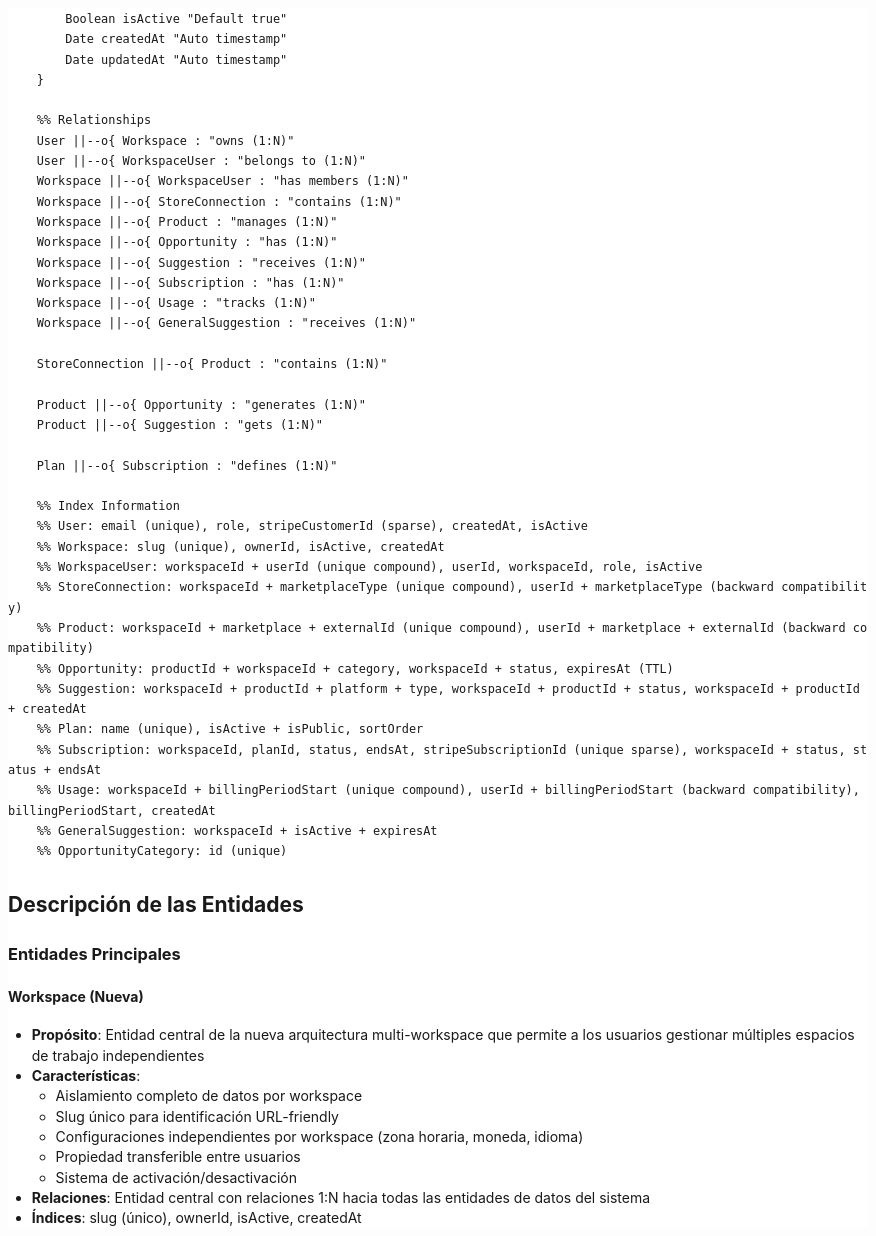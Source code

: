 ```mermaid
        Boolean isActive "Default true"
        Date createdAt "Auto timestamp"
        Date updatedAt "Auto timestamp"
    }

    %% Relationships
    User ||--o{ Workspace : "owns (1:N)"
    User ||--o{ WorkspaceUser : "belongs to (1:N)"
    Workspace ||--o{ WorkspaceUser : "has members (1:N)"
    Workspace ||--o{ StoreConnection : "contains (1:N)"
    Workspace ||--o{ Product : "manages (1:N)"
    Workspace ||--o{ Opportunity : "has (1:N)"
    Workspace ||--o{ Suggestion : "receives (1:N)"
    Workspace ||--o{ Subscription : "has (1:N)"
    Workspace ||--o{ Usage : "tracks (1:N)"
    Workspace ||--o{ GeneralSuggestion : "receives (1:N)"
    
    StoreConnection ||--o{ Product : "contains (1:N)"
    
    Product ||--o{ Opportunity : "generates (1:N)"
    Product ||--o{ Suggestion : "gets (1:N)"
    
    Plan ||--o{ Subscription : "defines (1:N)"
    
    %% Index Information
    %% User: email (unique), role, stripeCustomerId (sparse), createdAt, isActive
    %% Workspace: slug (unique), ownerId, isActive, createdAt
    %% WorkspaceUser: workspaceId + userId (unique compound), userId, workspaceId, role, isActive
    %% StoreConnection: workspaceId + marketplaceType (unique compound), userId + marketplaceType (backward compatibility)
    %% Product: workspaceId + marketplace + externalId (unique compound), userId + marketplace + externalId (backward compatibility)
    %% Opportunity: productId + workspaceId + category, workspaceId + status, expiresAt (TTL)
    %% Suggestion: workspaceId + productId + platform + type, workspaceId + productId + status, workspaceId + productId + createdAt
    %% Plan: name (unique), isActive + isPublic, sortOrder
    %% Subscription: workspaceId, planId, status, endsAt, stripeSubscriptionId (unique sparse), workspaceId + status, status + endsAt
    %% Usage: workspaceId + billingPeriodStart (unique compound), userId + billingPeriodStart (backward compatibility), billingPeriodStart, createdAt
    %% GeneralSuggestion: workspaceId + isActive + expiresAt
    %% OpportunityCategory: id (unique)
```

## Descripción de las Entidades

### Entidades Principales

#### Workspace (Nueva)
- **Propósito**: Entidad central de la nueva arquitectura multi-workspace que permite a los usuarios gestionar múltiples espacios de trabajo independientes
- **Características**: 
  - Aislamiento completo de datos por workspace
  - Slug único para identificación URL-friendly
  - Configuraciones independientes por workspace (zona horaria, moneda, idioma)
  - Propiedad transferible entre usuarios
  - Sistema de activación/desactivación
- **Relaciones**: Entidad central con relaciones 1:N hacia todas las entidades de datos del sistema
- **Índices**: slug (único), ownerId, isActive, createdAt
